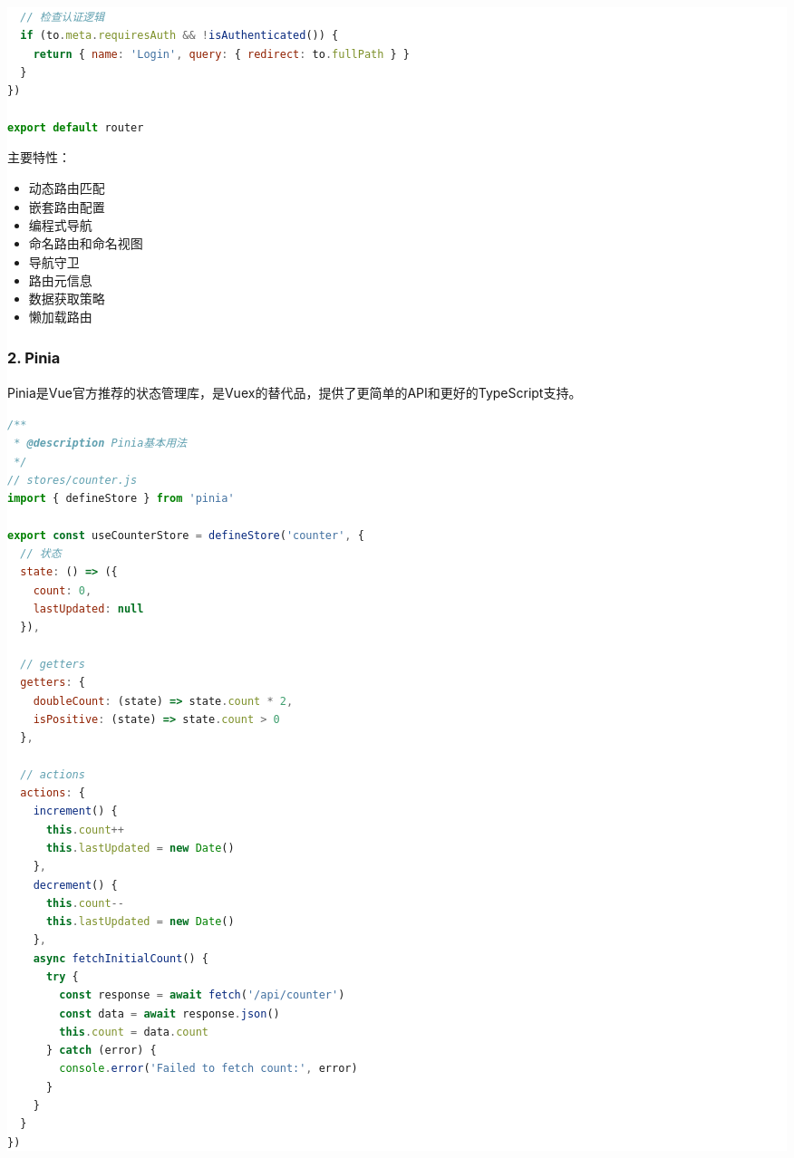```javascript
  // 检查认证逻辑
  if (to.meta.requiresAuth && !isAuthenticated()) {
    return { name: 'Login', query: { redirect: to.fullPath } }
  }
})

export default router
```

主要特性：
- 动态路由匹配
- 嵌套路由配置
- 编程式导航
- 命名路由和命名视图
- 导航守卫
- 路由元信息
- 数据获取策略
- 懒加载路由

### 2. Pinia

Pinia是Vue官方推荐的状态管理库，是Vuex的替代品，提供了更简单的API和更好的TypeScript支持。

```javascript
/**
 * @description Pinia基本用法
 */
// stores/counter.js
import { defineStore } from 'pinia'

export const useCounterStore = defineStore('counter', {
  // 状态
  state: () => ({
    count: 0,
    lastUpdated: null
  }),

  // getters
  getters: {
    doubleCount: (state) => state.count * 2,
    isPositive: (state) => state.count > 0
  },

  // actions
  actions: {
    increment() {
      this.count++
      this.lastUpdated = new Date()
    },
    decrement() {
      this.count--
      this.lastUpdated = new Date()
    },
    async fetchInitialCount() {
      try {
        const response = await fetch('/api/counter')
        const data = await response.json()
        this.count = data.count
      } catch (error) {
        console.error('Failed to fetch count:', error)
      }
    }
  }
})
```